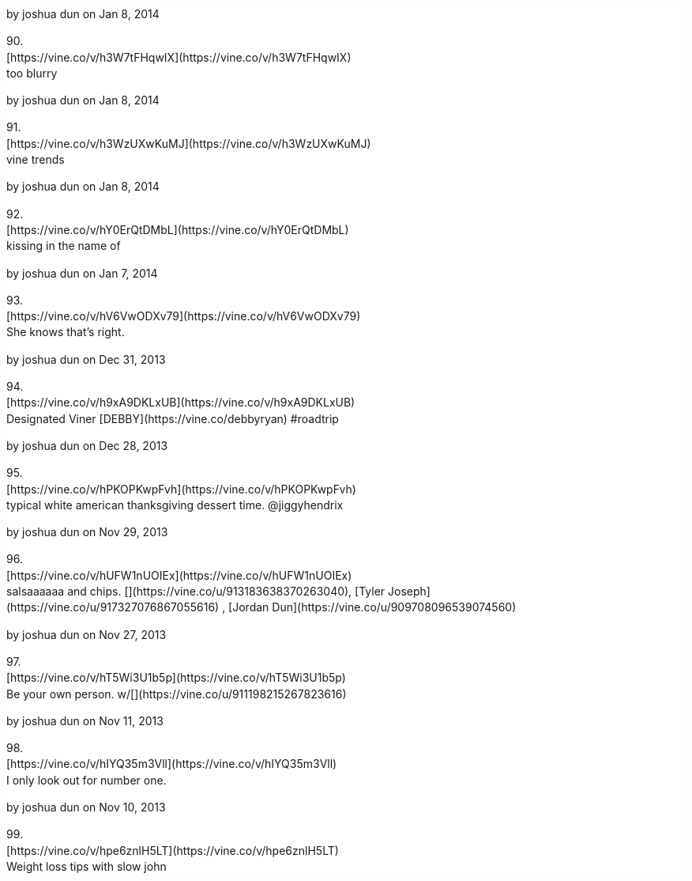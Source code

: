 by joshua dun on Jan 8, 2014

</div>
90. <div></div><div>[https://vine.co/v/h3W7tFHqwIX](https://vine.co/v/h3W7tFHqwIX)</div><div class="description">too blurry

by joshua dun on Jan 8, 2014

</div>
91. <div></div><div>[https://vine.co/v/h3WzUXwKuMJ](https://vine.co/v/h3WzUXwKuMJ)</div><div class="description">vine trends

by joshua dun on Jan 8, 2014

</div>
92. <div></div><div>[https://vine.co/v/hY0ErQtDMbL](https://vine.co/v/hY0ErQtDMbL)</div><div class="description">kissing in the name of

by joshua dun on Jan 7, 2014

</div>
93. <div></div><div>[https://vine.co/v/hV6VwODXv79](https://vine.co/v/hV6VwODXv79)</div><div class="description">She knows that’s right.

by joshua dun on Dec 31, 2013

</div>
94. <div></div><div>[https://vine.co/v/h9xA9DKLxUB](https://vine.co/v/h9xA9DKLxUB)</div><div class="description">Designated Viner [DEBBY](https://vine.co/debbyryan) #roadtrip

by joshua dun on Dec 28, 2013

</div>
95. <div></div><div>[https://vine.co/v/hPKOPKwpFvh](https://vine.co/v/hPKOPKwpFvh)</div><div class="description">typical white american thanksgiving dessert time. @jiggyhendrix

by joshua dun on Nov 29, 2013

</div>
96. <div></div><div>[https://vine.co/v/hUFW1nUOIEx](https://vine.co/v/hUFW1nUOIEx)</div><div class="description">salsaaaaaa and chips. [](https://vine.co/u/913183638370263040), [Tyler Joseph](https://vine.co/u/917327076867055616) , [Jordan Dun](https://vine.co/u/909708096539074560)

by joshua dun on Nov 27, 2013

</div>
97. <div></div><div>[https://vine.co/v/hT5Wi3U1b5p](https://vine.co/v/hT5Wi3U1b5p)</div><div class="description">Be your own person. w/[](https://vine.co/u/911198215267823616)

by joshua dun on Nov 11, 2013

</div>
98. <div></div><div>[https://vine.co/v/hIYQ35m3Vll](https://vine.co/v/hIYQ35m3Vll)</div><div class="description">I only look out for number one.

by joshua dun on Nov 10, 2013

</div>
99. <div></div><div>[https://vine.co/v/hpe6znlH5LT](https://vine.co/v/hpe6znlH5LT)</div><div class="description">Weight loss tips with slow john
